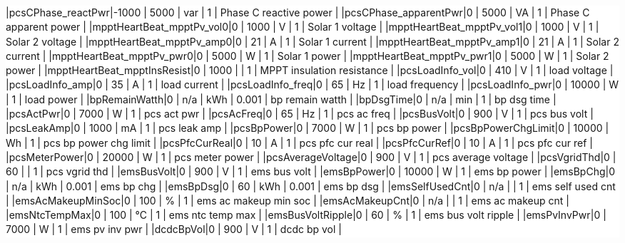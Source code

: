|pcsCPhase_reactPwr|-1000 | 5000 | var | 1 |  Phase C reactive power |
|pcsCPhase_apparentPwr|0 | 5000 | VA | 1 |  Phase C apparent power |
|mpptHeartBeat_mpptPv_vol0|0 | 1000 | V | 1 |  Solar 1 voltage |
|mpptHeartBeat_mpptPv_vol1|0 | 1000 | V | 1 |  Solar 2 voltage |
|mpptHeartBeat_mpptPv_amp0|0 | 21 | A | 1 |  Solar 1 current |
|mpptHeartBeat_mpptPv_amp1|0 | 21 | A | 1 |  Solar 2 current |
|mpptHeartBeat_mpptPv_pwr0|0 | 5000 | W | 1 |  Solar 1 power |
|mpptHeartBeat_mpptPv_pwr1|0 | 5000 | W | 1 |  Solar 2 power |
|mpptHeartBeat_mpptInsResist|0 | 1000 |  | 1 |  MPPT insulation resistance |
|pcsLoadInfo_vol|0 | 410 | V | 1 |  load voltage |
|pcsLoadInfo_amp|0 | 35 | A | 1 |  load current |
|pcsLoadInfo_freq|0 | 65 | Hz | 1 |  load frequency |
|pcsLoadInfo_pwr|0 | 10000 | W | 1 |  load power |
|bpRemainWatth|0 |  n/a | kWh | 0.001 |  bp remain watth |
|bpDsgTime|0 |  n/a | min | 1 |  bp dsg time |
|pcsActPwr|0 | 7000 | W | 1 |  pcs act pwr |
|pcsAcFreq|0 | 65 | Hz | 1 |  pcs ac freq |
|pcsBusVolt|0 | 900 | V | 1 |  pcs bus volt |
|pcsLeakAmp|0 | 1000 | mA | 1 |  pcs leak amp |
|pcsBpPower|0 | 7000 | W | 1 |  pcs bp power |
|pcsBpPowerChgLimit|0 | 10000 | Wh | 1 |  pcs bp power chg limit |
|pcsPfcCurReal|0 | 10 | A | 1 |  pcs pfc cur real |
|pcsPfcCurRef|0 | 10 | A | 1 |  pcs pfc cur ref |
|pcsMeterPower|0 | 20000 | W | 1 |  pcs meter power |
|pcsAverageVoltage|0 | 900 | V | 1 |  pcs average voltage |
|pcsVgridThd|0 | 60 |  | 1 |  pcs vgrid thd |
|emsBusVolt|0 | 900 | V | 1 |  ems bus volt |
|emsBpPower|0 | 10000 | W | 1 |  ems bp power |
|emsBpChg|0 |  n/a | kWh | 0.001 |  ems bp chg |
|emsBpDsg|0 | 60 | kWh | 0.001 |  ems bp dsg |
|emsSelfUsedCnt|0 |  n/a |  | 1 |  ems self used cnt |
|emsAcMakeupMinSoc|0 | 100 | % | 1 |  ems ac makeup min soc |
|emsAcMakeupCnt|0 |  n/a |  | 1 |  ems ac makeup cnt |
|emsNtcTempMax|0 | 100 | °C | 1 |  ems ntc temp max |
|emsBusVoltRipple|0 | 60 | % | 1 |  ems bus volt ripple |
|emsPvInvPwr|0 | 7000 | W | 1 |  ems pv inv pwr |
|dcdcBpVol|0 | 900 | V | 1 |  dcdc bp vol |